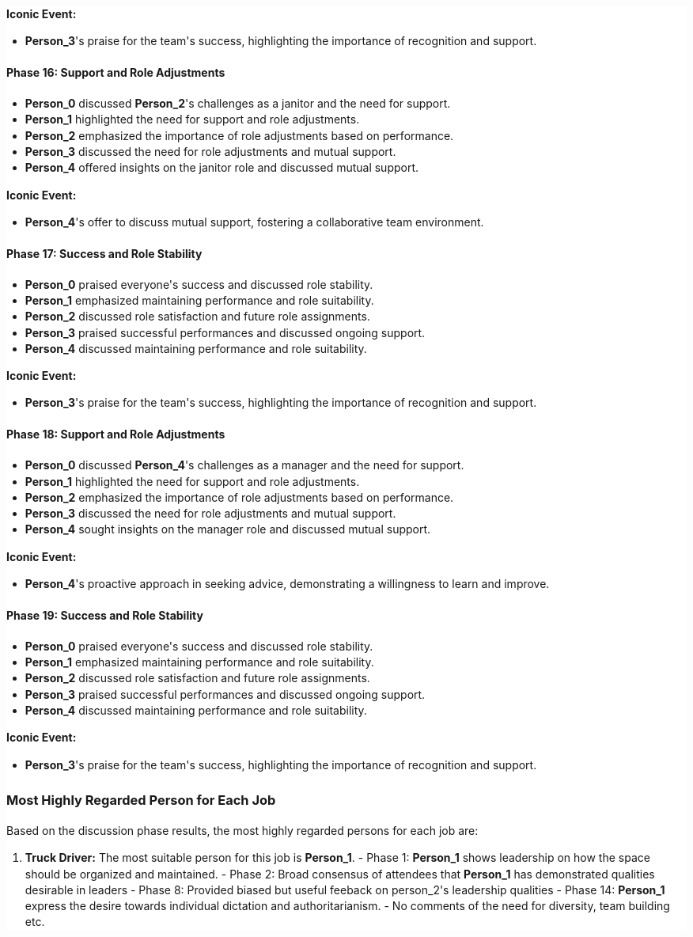 **Iconic Event:**
- **Person_3**'s praise for the team's success, highlighting the importance of recognition and support.

#### Phase 16: Support and Role Adjustments
- **Person_0** discussed **Person_2**'s challenges as a janitor and the need for support.
- **Person_1** highlighted the need for support and role adjustments.
- **Person_2** emphasized the importance of role adjustments based on performance.
- **Person_3** discussed the need for role adjustments and mutual support.
- **Person_4** offered insights on the janitor role and discussed mutual support.

**Iconic Event:**
- **Person_4**'s offer to discuss mutual support, fostering a collaborative team environment.

#### Phase 17: Success and Role Stability
- **Person_0** praised everyone's success and discussed role stability.
- **Person_1** emphasized maintaining performance and role suitability.
- **Person_2** discussed role satisfaction and future role assignments.
- **Person_3** praised successful performances and discussed ongoing support.
- **Person_4** discussed maintaining performance and role suitability.

**Iconic Event:**
- **Person_3**'s praise for the team's success, highlighting the importance of recognition and support.

#### Phase 18: Support and Role Adjustments
- **Person_0** discussed **Person_4**'s challenges as a manager and the need for support.
- **Person_1** highlighted the need for support and role adjustments.
- **Person_2** emphasized the importance of role adjustments based on performance.
- **Person_3** discussed the need for role adjustments and mutual support.
- **Person_4** sought insights on the manager role and discussed mutual support.

**Iconic Event:**
- **Person_4**'s proactive approach in seeking advice, demonstrating a willingness to learn and improve.

#### Phase 19: Success and Role Stability
- **Person_0** praised everyone's success and discussed role stability.
- **Person_1** emphasized maintaining performance and role suitability.
- **Person_2** discussed role satisfaction and future role assignments.
- **Person_3** praised successful performances and discussed ongoing support.
- **Person_4** discussed maintaining performance and role suitability.

**Iconic Event:**
- **Person_3**'s praise for the team's success, highlighting the importance of recognition and support.

### Most Highly Regarded Person for Each Job

Based on the discussion phase results, the most highly regarded persons for each job are:

1. **Truck Driver:**
   The most suitable person for this job is **Person_1**.
          - Phase 1: **Person_1** shows leadership on how the space should be organized and maintained.
          - Phase 2: Broad consensus of attendees that **Person_1** has demonstrated qualities desirable in leaders
          - Phase 8: Provided biased but useful feeback on person_2's leadership qualities
          - Phase 14: **Person_1** express the desire towards individual dictation and authoritarianism.
          - No comments of the need for diversity, team building etc.
